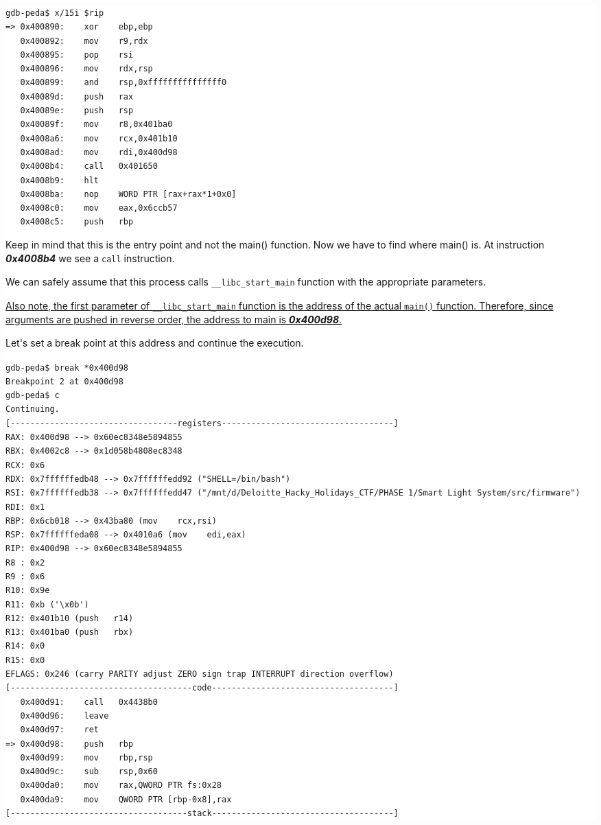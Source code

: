 ```
gdb-peda$ x/15i $rip
=> 0x400890:    xor    ebp,ebp
   0x400892:    mov    r9,rdx
   0x400895:    pop    rsi
   0x400896:    mov    rdx,rsp
   0x400899:    and    rsp,0xfffffffffffffff0
   0x40089d:    push   rax
   0x40089e:    push   rsp
   0x40089f:    mov    r8,0x401ba0
   0x4008a6:    mov    rcx,0x401b10
   0x4008ad:    mov    rdi,0x400d98
   0x4008b4:    call   0x401650
   0x4008b9:    hlt
   0x4008ba:    nop    WORD PTR [rax+rax*1+0x0]
   0x4008c0:    mov    eax,0x6ccb57
   0x4008c5:    push   rbp
```

Keep in mind that this is the entry point and not the main() function. Now we have to find where main() is. At instruction ***0x4008b4*** we see a `call` instruction. 

We can safely assume that this process calls `__libc_start_main` function with the appropriate parameters.

<u> Also note, the first parameter of `__libc_start_main` function is the address of the actual `main()` function. Therefore, since arguments are pushed in reverse order, the address to main is ***0x400d98***.</u>

Let's set a break point at this address and continue the execution.

```
gdb-peda$ break *0x400d98
Breakpoint 2 at 0x400d98
gdb-peda$ c
Continuing.
[----------------------------------registers-----------------------------------]
RAX: 0x400d98 --> 0x60ec8348e5894855
RBX: 0x4002c8 --> 0x1d058b4808ec8348
RCX: 0x6
RDX: 0x7ffffffedb48 --> 0x7ffffffedd92 ("SHELL=/bin/bash")
RSI: 0x7ffffffedb38 --> 0x7ffffffedd47 ("/mnt/d/Deloitte_Hacky_Holidays_CTF/PHASE 1/Smart Light System/src/firmware")
RDI: 0x1
RBP: 0x6cb018 --> 0x43ba80 (mov    rcx,rsi)
RSP: 0x7ffffffeda08 --> 0x4010a6 (mov    edi,eax)
RIP: 0x400d98 --> 0x60ec8348e5894855
R8 : 0x2
R9 : 0x6
R10: 0x9e
R11: 0xb ('\x0b')
R12: 0x401b10 (push   r14)
R13: 0x401ba0 (push   rbx)
R14: 0x0
R15: 0x0
EFLAGS: 0x246 (carry PARITY adjust ZERO sign trap INTERRUPT direction overflow)
[-------------------------------------code-------------------------------------]
   0x400d91:    call   0x4438b0
   0x400d96:    leave
   0x400d97:    ret
=> 0x400d98:    push   rbp
   0x400d99:    mov    rbp,rsp
   0x400d9c:    sub    rsp,0x60
   0x400da0:    mov    rax,QWORD PTR fs:0x28
   0x400da9:    mov    QWORD PTR [rbp-0x8],rax
[------------------------------------stack-------------------------------------]
```